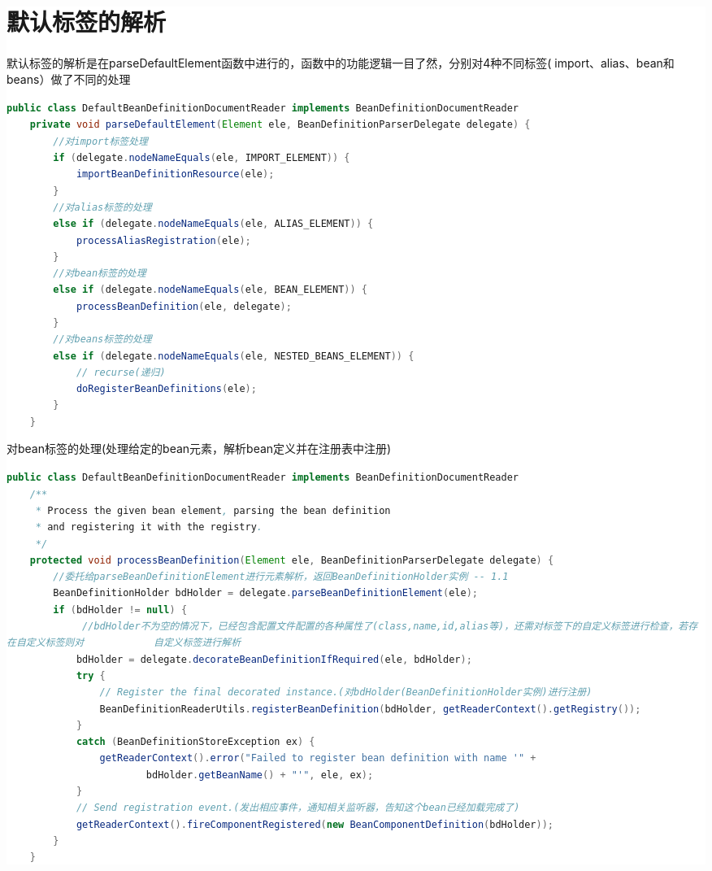 # 默认标签的解析	

默认标签的解析是在parseDefaultElement函数中进行的，函数中的功能逻辑一目了然，分别对4种不同标签( import、alias、bean和 beans）做了不同的处理

```java
public class DefaultBeanDefinitionDocumentReader implements BeanDefinitionDocumentReader	
	private void parseDefaultElement(Element ele, BeanDefinitionParserDelegate delegate) {
    	//对import标签处理
		if (delegate.nodeNameEquals(ele, IMPORT_ELEMENT)) {
			importBeanDefinitionResource(ele);
		}
    	//对alias标签的处理
		else if (delegate.nodeNameEquals(ele, ALIAS_ELEMENT)) {
			processAliasRegistration(ele);
		}
    	//对bean标签的处理
		else if (delegate.nodeNameEquals(ele, BEAN_ELEMENT)) {
			processBeanDefinition(ele, delegate);
		}
    	//对beans标签的处理
		else if (delegate.nodeNameEquals(ele, NESTED_BEANS_ELEMENT)) {
			// recurse(递归)
			doRegisterBeanDefinitions(ele);
		}
	}
```



​	对bean标签的处理(处理给定的bean元素，解析bean定义并在注册表中注册)

```java
public class DefaultBeanDefinitionDocumentReader implements BeanDefinitionDocumentReader
	/**
	 * Process the given bean element, parsing the bean definition
	 * and registering it with the registry.
	 */
	protected void processBeanDefinition(Element ele, BeanDefinitionParserDelegate delegate) {
    	//委托给parseBeanDefinitionElement进行元素解析，返回BeanDefinitionHolder实例 -- 1.1
		BeanDefinitionHolder bdHolder = delegate.parseBeanDefinitionElement(ele);
		if (bdHolder != null) {
             //bdHolder不为空的情况下，已经包含配置文件配置的各种属性了(class,name,id,alias等)，还需对标签下的自定义标签进行检查，若存在自定义标签则对			 自定义标签进行解析
			bdHolder = delegate.decorateBeanDefinitionIfRequired(ele, bdHolder);
			try {
				// Register the final decorated instance.(对bdHolder(BeanDefinitionHolder实例)进行注册)
				BeanDefinitionReaderUtils.registerBeanDefinition(bdHolder, getReaderContext().getRegistry());
			}
			catch (BeanDefinitionStoreException ex) {
				getReaderContext().error("Failed to register bean definition with name '" +
						bdHolder.getBeanName() + "'", ele, ex);
			}
			// Send registration event.(发出相应事件，通知相关监听器，告知这个bean已经加载完成了)
			getReaderContext().fireComponentRegistered(new BeanComponentDefinition(bdHolder));
		}
	}
```
